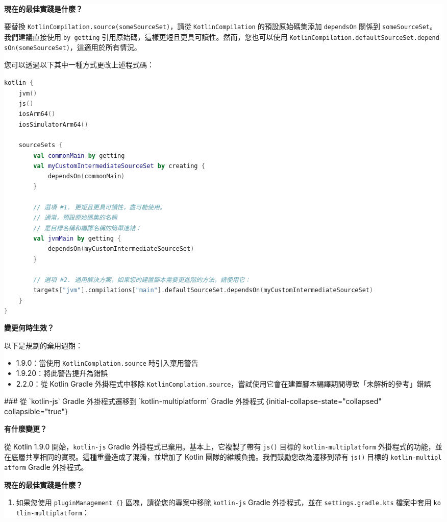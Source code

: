 **現在的最佳實踐是什麼？**

要替換 `KotlinCompilation.source(someSourceSet)`，請從 `KotlinCompilation` 的預設原始碼集添加 `dependsOn` 關係到 `someSourceSet`。我們建議直接使用 `by getting` 引用原始碼，這樣更短且更具可讀性。然而，您也可以使用 `KotlinCompilation.defaultSourceSet.dependsOn(someSourceSet)`，這適用於所有情況。

您可以透過以下其中一種方式更改上述程式碼：

```kotlin
kotlin {
    jvm()
    js()
    iosArm64()
    iosSimulatorArm64()

    sourceSets {
        val commonMain by getting
        val myCustomIntermediateSourceSet by creating {
            dependsOn(commonMain)
        }
        
        // 選項 #1. 更短且更具可讀性，盡可能使用。 
        // 通常，預設原始碼集的名稱 
        // 是目標名稱和編譯名稱的簡單連結：
        val jvmMain by getting {
            dependsOn(myCustomIntermediateSourceSet)
        }
        
        // 選項 #2. 通用解決方案，如果您的建置腳本需要更進階的方法，請使用它：
        targets["jvm"].compilations["main"].defaultSourceSet.dependsOn(myCustomIntermediateSourceSet)
    }
}
```

**變更何時生效？**

以下是規劃的棄用週期：

*   1.9.0：當使用 `KotlinComplation.source` 時引入棄用警告
*   1.9.20：將此警告提升為錯誤
*   2.2.0：從 Kotlin Gradle 外掛程式中移除 `KotlinComplation.source`，嘗試使用它會在建置腳本編譯期間導致「未解析的參考」錯誤

<anchor name="kotlin-js-plugin-deprecation"/>
### 從 `kotlin-js` Gradle 外掛程式遷移到 `kotlin-multiplatform` Gradle 外掛程式 {initial-collapse-state="collapsed" collapsible="true"}

**有什麼變更？**

從 Kotlin 1.9.0 開始，`kotlin-js` Gradle 外掛程式已棄用。基本上，它複製了帶有 `js()` 目標的 `kotlin-multiplatform` 外掛程式的功能，並在底層共享相同的實現。這種重疊造成了混淆，並增加了 Kotlin 團隊的維護負擔。我們鼓勵您改為遷移到帶有 `js()` 目標的 `kotlin-multiplatform` Gradle 外掛程式。

**現在的最佳實踐是什麼？**

1.  如果您使用 `pluginManagement {}` 區塊，請從您的專案中移除 `kotlin-js` Gradle 外掛程式，並在 `settings.gradle.kts` 檔案中套用 `kotlin-multiplatform`：


[//]: # (title: Kotlin Multiplatform 相容性指南)